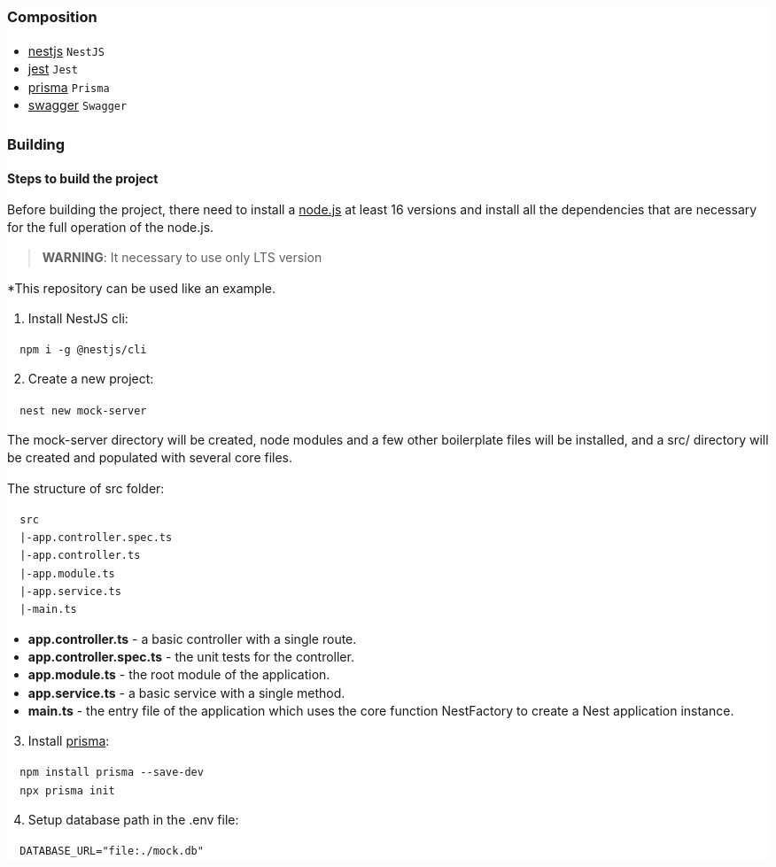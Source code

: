 ### Composition
* [nestjs](https://docs.nestjs.com/) `NestJS`
* [jest](https://jestjs.io/docs/getting-started) `Jest`
* [prisma](https://www.prisma.io/docs/getting-started) `Prisma`
* [swagger](https://swagger.io/) `Swagger`

### Building

**Steps to build the project**

Before building the project, there need to install a [node.js](https://nodejs.org/en/) at least 16 versions and install all the dependencies that are necessary for the full operation of the node.js.

>**WARNING**: It necessary to use only LTS version

*This repository can be used like an example.

1. Install NestJS cli:
```
  npm i -g @nestjs/cli
```
2. Create a new project:
```
  nest new mock-server
```

The mock-server directory will be created, node modules and a few other boilerplate files will be installed, and a src/ directory will be created and populated with several core files.

The structure of src folder:
```
  src
  |-app.controller.spec.ts
  |-app.controller.ts
  |-app.module.ts
  |-app.service.ts
  |-main.ts
```

 - **app.controller.ts**	- a basic controller with a single route.
 - **app.controller.spec.ts**	- the unit tests for the controller.
 - **app.module.ts**	- the root module of the application.
 - **app.service.ts**	- a basic service with a single method.
 - **main.ts**	- the entry file of the application which uses the core function NestFactory to create a Nest application instance.

3. Install [prisma](https://docs.nestjs.com/recipes/prisma#set-the-database-connection):
```
  npm install prisma --save-dev
  npx prisma init
```

4. Setup database path in the .env file:
```
  DATABASE_URL="file:./mock.db"
```
